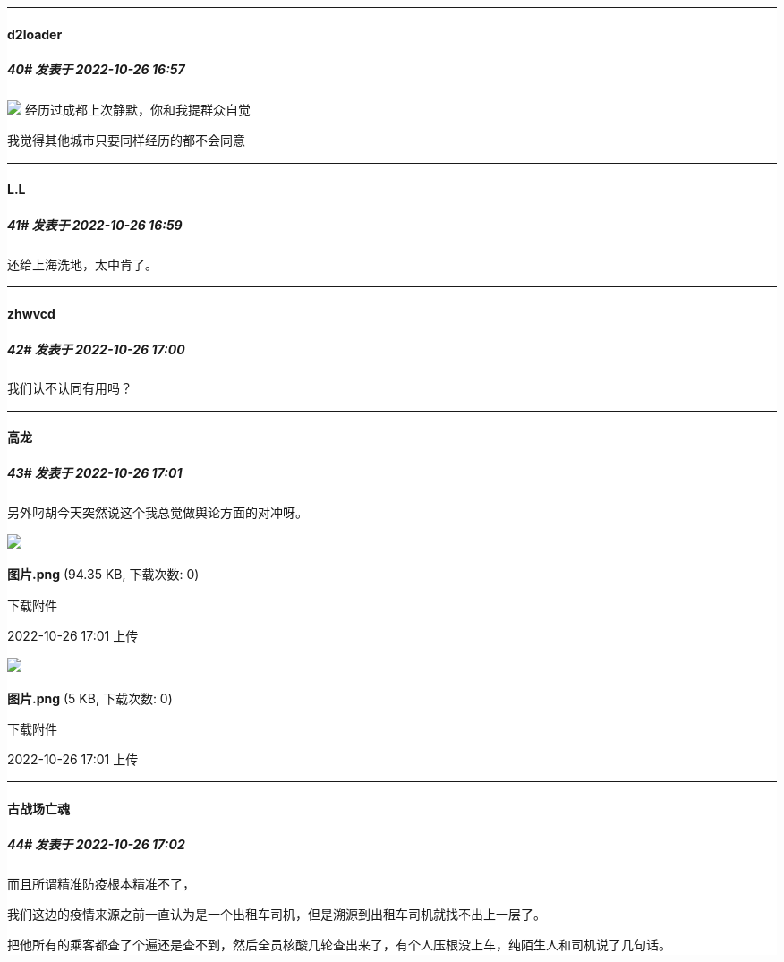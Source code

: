 *****

####  d2loader  
##### 40#       发表于 2022-10-26 16:57

<img src="https://static.saraba1st.com/image/smiley/face2017/048.png" referrerpolicy="no-referrer"> 经历过成都上次静默，你和我提群众自觉

我觉得其他城市只要同样经历的都不会同意

*****

####  L.L  
##### 41#       发表于 2022-10-26 16:59

还给上海洗地，太中肯了。

*****

####  zhwvcd  
##### 42#       发表于 2022-10-26 17:00

我们认不认同有用吗？

*****

####  高龙  
##### 43#       发表于 2022-10-26 17:01

另外叼胡今天突然说这个我总觉做舆论方面的对冲呀。

<img src="https://img.saraba1st.com/forum/202210/26/170109phet1dcxs1cci3iv.png" referrerpolicy="no-referrer">

<strong>图片.png</strong> (94.35 KB, 下载次数: 0)

下载附件

2022-10-26 17:01 上传

<img src="https://img.saraba1st.com/forum/202210/26/170133eq028xx3gcx98k92.png" referrerpolicy="no-referrer">

<strong>图片.png</strong> (5 KB, 下载次数: 0)

下载附件

2022-10-26 17:01 上传

*****

####  古战场亡魂  
##### 44#       发表于 2022-10-26 17:02

而且所谓精准防疫根本精准不了，

我们这边的疫情来源之前一直认为是一个出租车司机，但是溯源到出租车司机就找不出上一层了。

把他所有的乘客都查了个遍还是查不到，然后全员核酸几轮查出来了，有个人压根没上车，纯陌生人和司机说了几句话。
